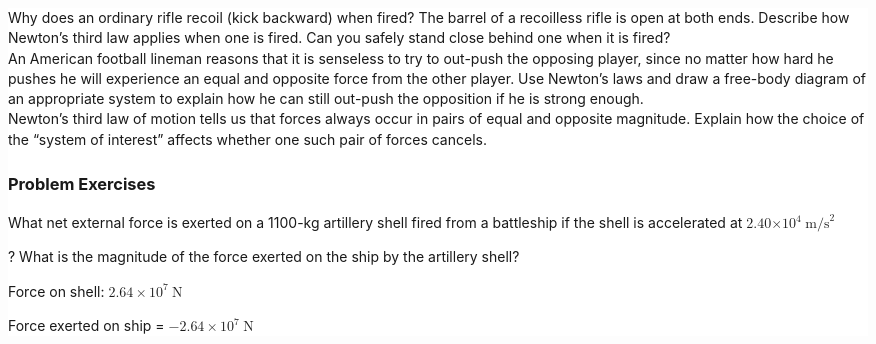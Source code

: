 </div>
</div>

<div data-type="exercise" data-element-type="conceptual-questions">
<div data-type="problem" markdown="1">
Why does an ordinary rifle recoil (kick backward) when fired? The barrel of a recoilless rifle is open at both ends. Describe how Newton’s third law applies when one is fired. Can you safely stand close behind one when it is fired?

</div>
</div>

<div data-type="exercise" data-element-type="conceptual-questions">
<div data-type="problem" markdown="1">
An American football lineman reasons that it is senseless to try to out-push the opposing player, since no matter how hard he pushes he will experience an equal and opposite force from the other player. Use Newton’s laws and draw a free-body diagram of an appropriate system to explain how he can still out-push the opposition if he is strong enough.

</div>
</div>

<div data-type="exercise" data-element-type="conceptual-questions">
<div data-type="problem" markdown="1">
Newton’s third law of motion tells us that forces always occur in pairs of equal and opposite magnitude. Explain how the choice of the “system of interest” affects whether one such pair of forces cancels.

</div>
</div>

### Problem Exercises

<div data-type="exercise" data-element-type="problems-exercises">
<div data-type="problem" markdown="1">
What net external force is exerted on a 1100-kg artillery shell fired from a battleship if the shell is accelerated at <math xmlns="http://www.w3.org/1998/Math/MathML"><semantics><mrow><mrow><mrow><mn>2</mn><mtext>.</mtext><mtext>40</mtext><mi>×</mi><msup><mtext>10</mtext><mrow><mn>4</mn></mrow></msup><mspace width="0.25em" /><msup><mtext> m/s</mtext><mrow><mn>2</mn></mrow></msup></mrow></mrow><mrow /></mrow><annotation encoding="StarMath 5.0"> size 12{2 "." "40"´"10" rSup { size 8{4} } " m/s" rSup { size 8{2} } } {}</annotation></semantics></math>

? What is the magnitude of the force exerted on the ship by the artillery shell?

</div>
<div data-type="solution" markdown="1">
Force on shell: <math xmlns="http://www.w3.org/1998/Math/MathML"><semantics><mrow><mrow><mrow><mn>2</mn><mtext>.</mtext><mrow><mtext>64</mtext><mo stretchy="false">×</mo><msup><mtext>10</mtext><mrow><mn>7</mn></mrow></msup></mrow><mspace width="0.25em" /><mtext>N</mtext></mrow></mrow><mrow /></mrow><annotation encoding="StarMath 5.0"> size 12{2 "." "64" times "10" rSup { size 8{7} } `N} {}</annotation></semantics></math>

Force exerted on ship = <math xmlns="http://www.w3.org/1998/Math/MathML"><semantics><mrow><mrow><mrow><mrow><mo stretchy="false">−</mo><mn>2</mn></mrow><mtext>.</mtext><mrow><mtext>64</mtext><mo stretchy="false">×</mo><msup><mtext>10</mtext><mrow><mn>7</mn></mrow></msup></mrow><mspace width="0.25em" /><mtext>N</mtext></mrow></mrow><mrow /></mrow><annotation encoding="StarMath 5.0"> size 12{ - 2 "." "64" times "10" rSup { size 8{7} } `N} {}</annotation></semantics></math>
